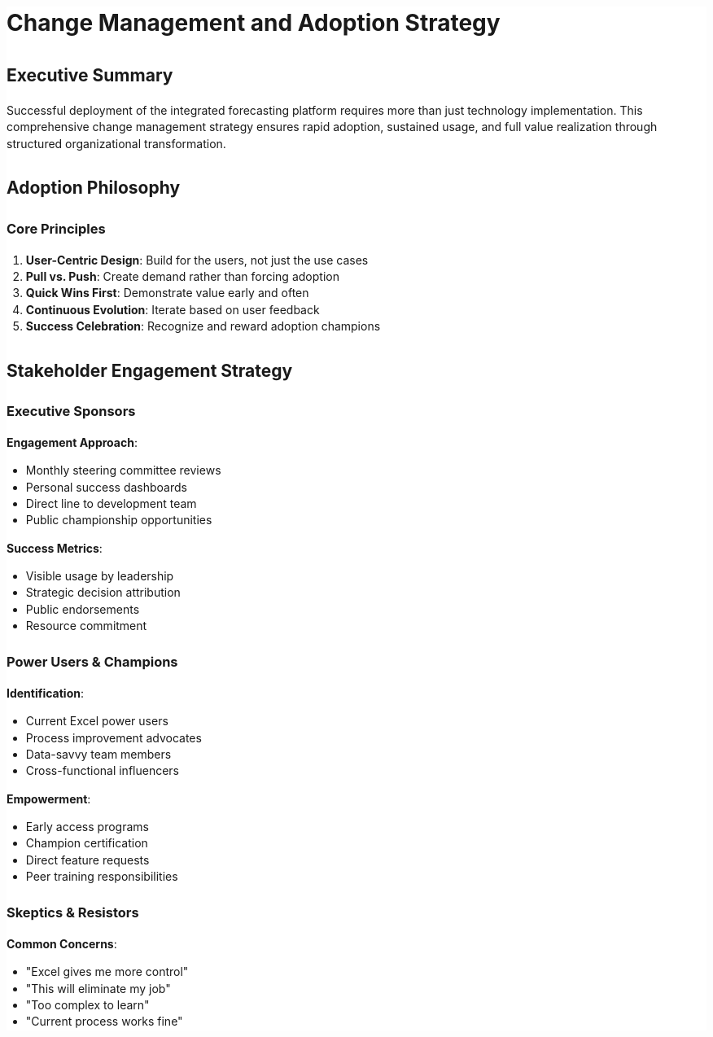 # Change Management and Adoption Strategy

## Executive Summary

Successful deployment of the integrated forecasting platform requires more than just technology implementation. This comprehensive change management strategy ensures rapid adoption, sustained usage, and full value realization through structured organizational transformation.

## Adoption Philosophy

### Core Principles
1. **User-Centric Design**: Build for the users, not just the use cases
2. **Pull vs. Push**: Create demand rather than forcing adoption
3. **Quick Wins First**: Demonstrate value early and often
4. **Continuous Evolution**: Iterate based on user feedback
5. **Success Celebration**: Recognize and reward adoption champions

## Stakeholder Engagement Strategy

### Executive Sponsors
**Engagement Approach**:
- Monthly steering committee reviews
- Personal success dashboards
- Direct line to development team
- Public championship opportunities

**Success Metrics**:
- Visible usage by leadership
- Strategic decision attribution
- Public endorsements
- Resource commitment

### Power Users & Champions
**Identification**:
- Current Excel power users
- Process improvement advocates
- Data-savvy team members
- Cross-functional influencers

**Empowerment**:
- Early access programs
- Champion certification
- Direct feature requests
- Peer training responsibilities

### Skeptics & Resistors
**Common Concerns**:
- "Excel gives me more control"
- "This will eliminate my job"
- "Too complex to learn"
- "Current process works fine"
